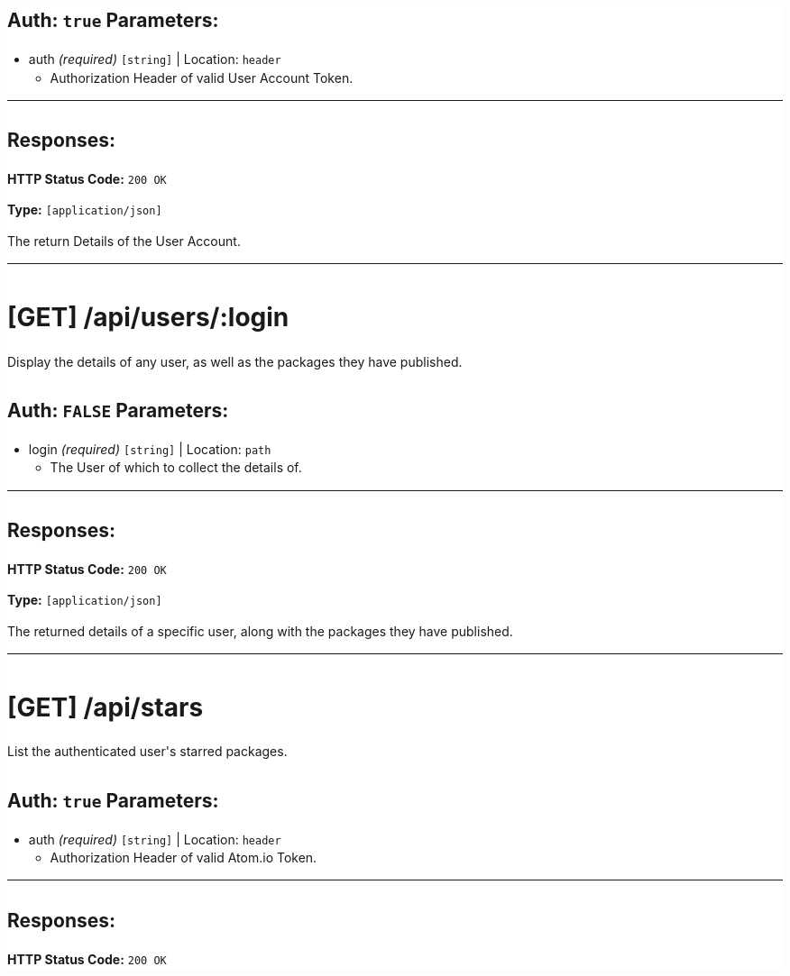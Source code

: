 Auth: `true`
Parameters:
---
* auth _(required)_ `[string]` | Location: `header`  
  - Authorization Header of valid User Account Token.


---
Responses:
---
**HTTP Status Code:** `200 OK`

**Type:** `[application/json]`

The return Details of the User Account.


---
# **[GET]** /api/users/:login
Display the details of any user, as well as the packages they have published.

Auth: `FALSE`
Parameters:
---
* login _(required)_ `[string]` | Location: `path`  
  - The User of which to collect the details of.


---
Responses:
---
**HTTP Status Code:** `200 OK`

**Type:** `[application/json]`

The returned details of a specific user, along with the packages they have published.


---
# **[GET]** /api/stars
List the authenticated user's starred packages.

Auth: `true`
Parameters:
---
* auth _(required)_ `[string]` | Location: `header`  
  - Authorization Header of valid Atom.io Token.


---
Responses:
---
**HTTP Status Code:** `200 OK`
